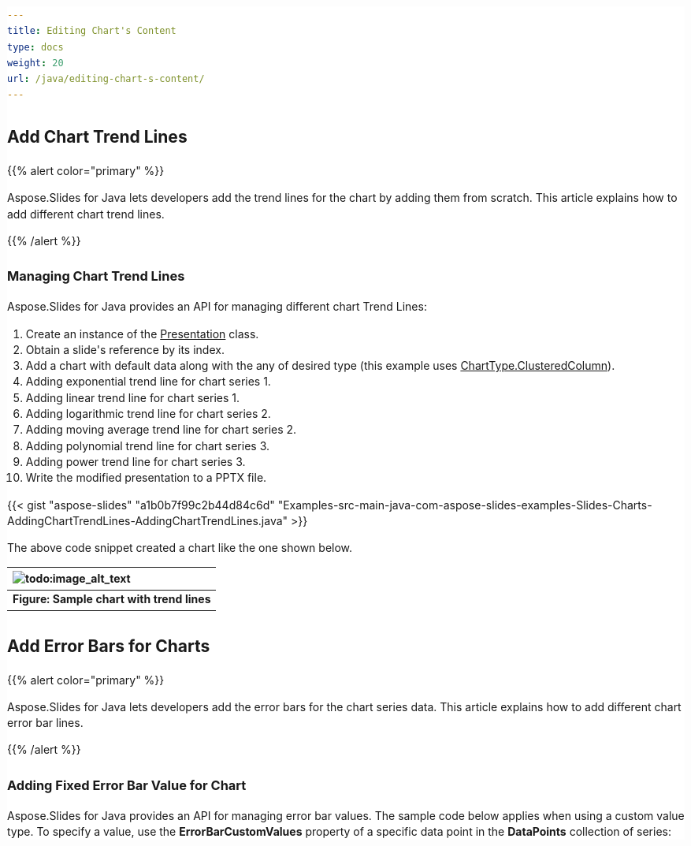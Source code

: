 ```yaml
---
title: Editing Chart's Content
type: docs
weight: 20
url: /java/editing-chart-s-content/
---
```


## **Add Chart Trend Lines**
{{% alert color="primary" %}} 

Aspose.Slides for Java lets developers add the trend lines for the chart by adding them from scratch. This article explains how to add different chart trend lines.

{{% /alert %}} 
### **Managing Chart Trend Lines**
Aspose.Slides for Java provides an API for managing different chart Trend Lines:

1. Create an instance of the [Presentation](http://www.aspose.com/api/java/slides/com.aspose.slides/classes/Presentation) class.
1. Obtain a slide's reference by its index.
1. Add a chart with default data along with the any of desired type (this example uses [ChartType.ClusteredColumn](http://www.aspose.com/api/java/slides/com.aspose.slides/constants/ChartType)).
1. Adding exponential trend line for chart series 1.
1. Adding linear trend line for chart series 1.
1. Adding logarithmic trend line for chart series 2.
1. Adding moving average trend line for chart series 2.
1. Adding polynomial trend line for chart series 3.
1. Adding power trend line for chart series 3.
1. Write the modified presentation to a PPTX file.

{{< gist "aspose-slides" "a1b0b7f99c2b44d84c6d" "Examples-src-main-java-com-aspose-slides-examples-Slides-Charts-AddingChartTrendLines-AddingChartTrendLines.java" >}}


The above code snippet created a chart like the one shown below.

|![todo:image_alt_text](http://i.imgur.com/KwBc4NT.png)|
| :- |
|**Figure: Sample chart with trend lines**|
## **Add Error Bars for Charts**
{{% alert color="primary" %}} 

Aspose.Slides for Java lets developers add the error bars for the chart series data. This article explains how to add different chart error bar lines.

{{% /alert %}} 
### **Adding Fixed Error Bar Value for Chart**
Aspose.Slides for Java provides an API for managing error bar values. The sample code below applies when using a custom value type. To specify a value, use the **ErrorBarCustomValues** property of a specific data point in the **DataPoints** collection of series:
